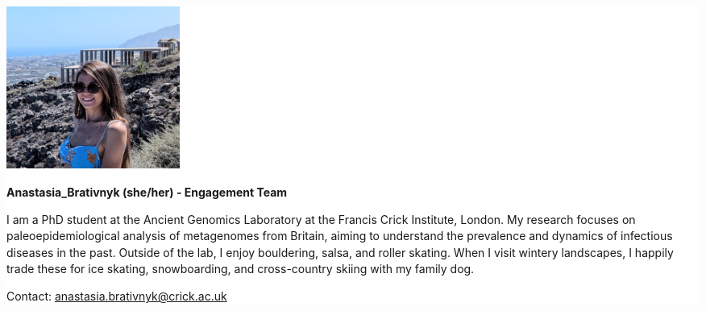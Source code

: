 <img src="/assets/media/Anastasia_Brativnyk_spaam.jpg" class="center" width="25%" >

**Anastasia_Brativnyk (she/her) - Engagement Team**

I am a PhD student at the Ancient Genomics Laboratory at the Francis Crick Institute, London. My research focuses on paleoepidemiological analysis of metagenomes from Britain, aiming to understand the prevalence and dynamics of infectious diseases in the past. Outside of the lab, I enjoy bouldering, salsa, and roller skating. When I visit wintery landscapes, I happily trade these for ice skating, snowboarding, and cross-country skiing with my family dog.

Contact: anastasia.brativnyk@crick.ac.uk
